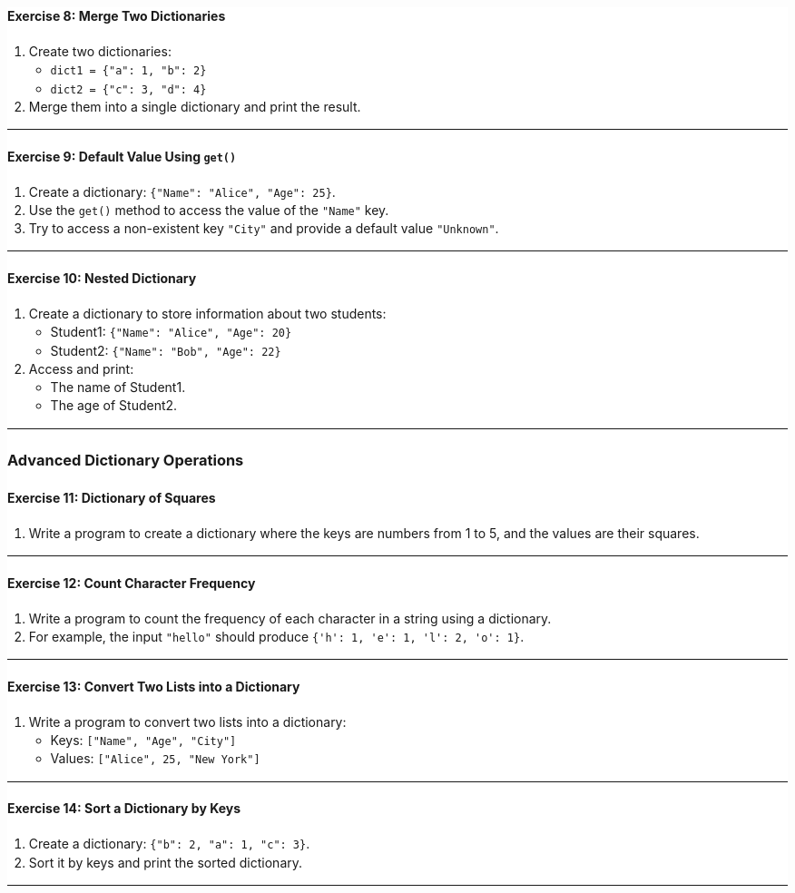 
#### **Exercise 8: Merge Two Dictionaries**
1. Create two dictionaries:
   - `dict1 = {"a": 1, "b": 2}`
   - `dict2 = {"c": 3, "d": 4}`
2. Merge them into a single dictionary and print the result.

---

#### **Exercise 9: Default Value Using `get()`**
1. Create a dictionary: `{"Name": "Alice", "Age": 25}`.
2. Use the `get()` method to access the value of the `"Name"` key.
3. Try to access a non-existent key `"City"` and provide a default value `"Unknown"`.

---

#### **Exercise 10: Nested Dictionary**
1. Create a dictionary to store information about two students:
   - Student1: `{"Name": "Alice", "Age": 20}`
   - Student2: `{"Name": "Bob", "Age": 22}`
2. Access and print:
   - The name of Student1.
   - The age of Student2.

---

### **Advanced Dictionary Operations**

#### **Exercise 11: Dictionary of Squares**
1. Write a program to create a dictionary where the keys are numbers from 1 to 5, and the values are their squares.

---

#### **Exercise 12: Count Character Frequency**
1. Write a program to count the frequency of each character in a string using a dictionary.
2. For example, the input `"hello"` should produce `{'h': 1, 'e': 1, 'l': 2, 'o': 1}`.

---

#### **Exercise 13: Convert Two Lists into a Dictionary**
1. Write a program to convert two lists into a dictionary:
   - Keys: `["Name", "Age", "City"]`
   - Values: `["Alice", 25, "New York"]`

---

#### **Exercise 14: Sort a Dictionary by Keys**
1. Create a dictionary: `{"b": 2, "a": 1, "c": 3}`.
2. Sort it by keys and print the sorted dictionary.

---
